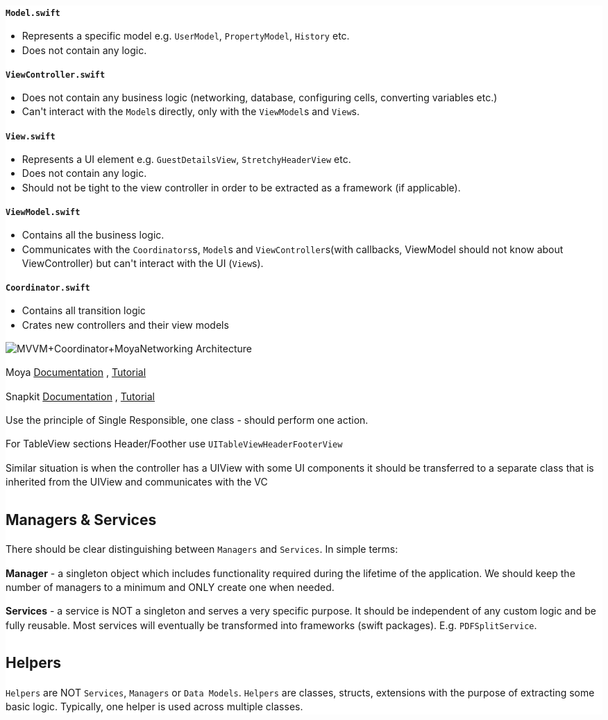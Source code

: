 **`Model.swift`**
* Represents a specific model e.g. `UserModel`, `PropertyModel`, `History` etc.
* Does not contain any logic.

**`ViewController.swift`**
* Does not contain any business logic (networking, database, configuring cells, converting variables etc.)
* Can't interact with the `Model`s directly, only with the `ViewModel`s and `View`s.

**`View.swift`**
* Represents a UI element e.g. `GuestDetailsView`, `StretchyHeaderView` etc.
* Does not contain any logic.
* Should not be tight to the view controller in order to be extracted as a framework (if applicable).

**`ViewModel.swift`**
* Contains all the business logic.
* Communicates with the `Coordinators`s, `Model`s and `ViewController`s(with callbacks, ViewModel should not know about ViewController) but can't interact with the UI (`View`s).

**`Coordinator.swift`**
* Contains all transition logic
* Crates new controllers and their view models

![MVVM+Coordinator+MoyaNetworking Architecture](https://user-images.githubusercontent.com/25178444/69136881-5db17480-0ac4-11ea-9a74-329e8a56f5b5.png)

Moya <a href="https://github.com/Moya/Moya">Documentation</a> , <a href="https://www.raywenderlich.com/5121-moya-tutorial-for-ios-getting-started">Tutorial</a>

Snapkit <a href="http://snapkit.io">Documentation</a> , <a href="https://www.raywenderlich.com/3225401-snapkit-for-ios-constraints-in-a-snap">Tutorial</a>

Use the principle of Single Responsible, one class - should perform one action.

For TableView sections Header/Foother use `UITableViewHeaderFooterView`

Similar situation is when the controller has a UIView with some UI components it should be transferred to a separate class that is inherited from the UIView and communicates with the VC

## Managers & Services

There should be clear distinguishing between `Managers` and `Services`. In simple terms:

**Manager** - a singleton object which includes functionality required during the lifetime of the application. We should keep the number of managers to a minimum and ONLY create one when needed.

**Services** - a service is NOT a singleton and serves a very specific purpose. It should be independent of any custom logic and be fully reusable. Most services will eventually be transformed into frameworks (swift packages). E.g. `PDFSplitService`.

## Helpers

`Helpers` are NOT `Services`, `Managers` or `Data Models`. `Helpers` are classes, structs, extensions with the purpose of extracting some basic logic. Typically, one helper is used across multiple classes.
